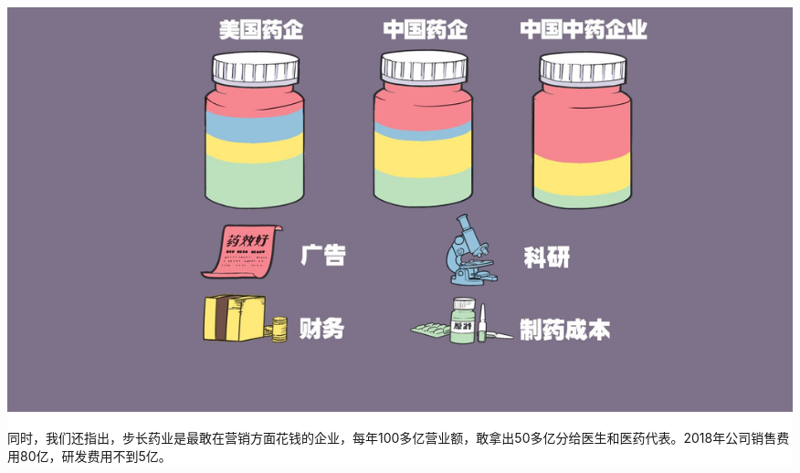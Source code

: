 ![](images/btnews/0201_0300/0261/media/image36.jpeg)

同时，我们还指出，步长药业是最敢在营销方面花钱的企业，每年100多亿营业额，敢拿出50多亿分给医生和医药代表。2018年公司销售费用80亿，研发费用不到5亿。  